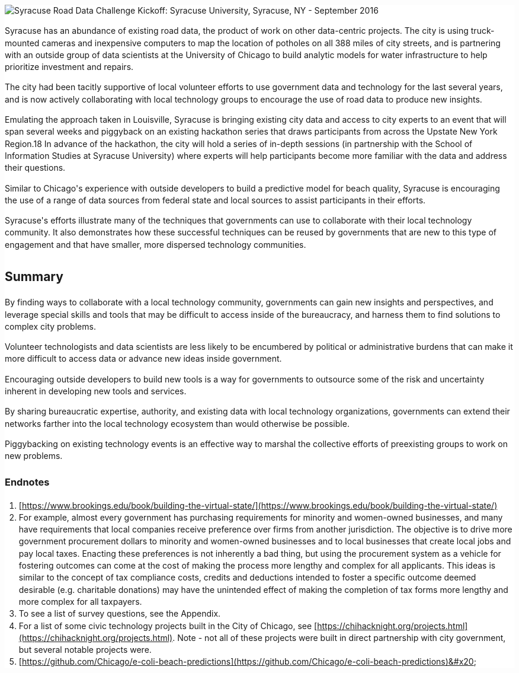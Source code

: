 ![Syracuse Road Data Challenge Kickoff: Syracuse University, Syracuse, NY - September 2016](https://raw.githubusercontent.com/mheadd/how-to-talk-to-civic-hackers/master/images/syracuse\_road\_data\_challenge.jpg)

Syracuse has an abundance of existing road data, the product of work on other data-centric projects. The city is using truck-mounted cameras and inexpensive computers to map the location of potholes on all 388 miles of city streets, and is partnering with an outside group of data scientists at the University of Chicago to build analytic models for water infrastructure to help prioritize investment and repairs.

The city had been tacitly supportive of local volunteer efforts to use government data and technology for the last several years, and is now actively collaborating with local technology groups to encourage the use of road data to produce new insights.

Emulating the approach taken in Louisville, Syracuse is bringing existing city data and access to city experts to an event that will span several weeks and piggyback on an existing hackathon series that draws participants from across the Upstate New York Region.18 In advance of the hackathon, the city will hold a series of in-depth sessions (in partnership with the School of Information Studies at Syracuse University) where experts will help participants become more familiar with the data and address their questions.

Similar to Chicago's experience with outside developers to build a predictive model for beach quality, Syracuse is encouraging the use of a range of data sources from federal state and local sources to assist participants in their efforts.

Syracuse's efforts illustrate many of the techniques that governments can use to collaborate with their local technology community. It also demonstrates how these successful techniques can be reused by governments that are new to this type of engagement and that have smaller, more dispersed technology communities.

## Summary

By finding ways to collaborate with a local technology community, governments can gain new insights and perspectives, and leverage special skills and tools that may be difficult to access inside of the bureaucracy, and harness them to find solutions to complex city problems.

Volunteer technologists and data scientists are less likely to be encumbered by political or administrative burdens that can make it more difficult to access data or advance new ideas inside government.

Encouraging outside developers to build new tools is a way for governments to outsource some of the risk and uncertainty inherent in developing new tools and services.

By sharing bureaucratic expertise, authority, and existing data with local technology organizations, governments can extend their networks farther into the local technology ecosystem than would otherwise be possible.

Piggybacking on existing technology events is an effective way to marshal the collective efforts of preexisting groups to work on new problems.

### Endnotes

1. [https://www.brookings.edu/book/building-the-virtual-state/](https://www.brookings.edu/book/building-the-virtual-state/)
2. For example, almost every government has purchasing requirements for minority and women-owned businesses, and many have requirements that local companies receive preference over firms from another jurisdiction. The objective is to drive more government procurement dollars to minority and women-owned businesses and to local businesses that create local jobs and pay local taxes. Enacting these preferences is not inherently a bad thing, but using the procurement system as a vehicle for fostering outcomes can come at the cost of making the process more lengthy and complex for all applicants. This ideas is similar to the concept of tax compliance costs, credits and deductions intended to foster a specific outcome deemed desirable (e.g. charitable donations) may have the unintended effect of making the completion of tax forms more lengthy and more complex for all taxpayers.
3. To see a list of survey questions, see the Appendix.
4. For a list of some civic technology projects built in the City of Chicago, see [https://chihacknight.org/projects.html](https://chihacknight.org/projects.html). Note - not all of these projects were built in direct partnership with city government, but several notable projects were.
5. [https://github.com/Chicago/e-coli-beach-predictions](https://github.com/Chicago/e-coli-beach-predictions)&#x20;